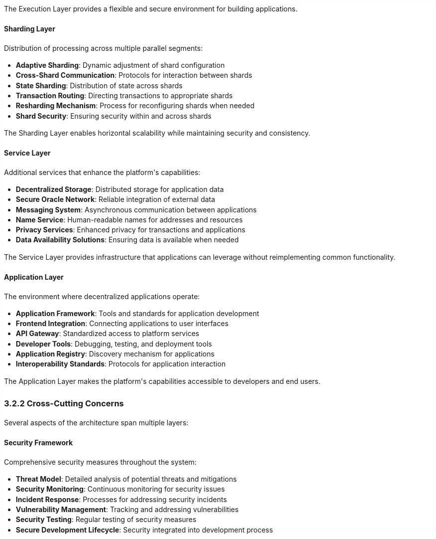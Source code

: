 The Execution Layer provides a flexible and secure environment for building applications.

#### Sharding Layer

Distribution of processing across multiple parallel segments:

- **Adaptive Sharding**: Dynamic adjustment of shard configuration
- **Cross-Shard Communication**: Protocols for interaction between shards
- **State Sharding**: Distribution of state across shards
- **Transaction Routing**: Directing transactions to appropriate shards
- **Resharding Mechanism**: Process for reconfiguring shards when needed
- **Shard Security**: Ensuring security within and across shards

The Sharding Layer enables horizontal scalability while maintaining security and consistency.

#### Service Layer

Additional services that enhance the platform's capabilities:

- **Decentralized Storage**: Distributed storage for application data
- **Secure Oracle Network**: Reliable integration of external data
- **Messaging System**: Asynchronous communication between applications
- **Name Service**: Human-readable names for addresses and resources
- **Privacy Services**: Enhanced privacy for transactions and applications
- **Data Availability Solutions**: Ensuring data is available when needed

The Service Layer provides infrastructure that applications can leverage without reimplementing common functionality.

#### Application Layer

The environment where decentralized applications operate:

- **Application Framework**: Tools and standards for application development
- **Frontend Integration**: Connecting applications to user interfaces
- **API Gateway**: Standardized access to platform services
- **Developer Tools**: Debugging, testing, and deployment tools
- **Application Registry**: Discovery mechanism for applications
- **Interoperability Standards**: Protocols for application interaction

The Application Layer makes the platform's capabilities accessible to developers and end users.

### 3.2.2 Cross-Cutting Concerns

Several aspects of the architecture span multiple layers:

#### Security Framework

Comprehensive security measures throughout the system:

- **Threat Model**: Detailed analysis of potential threats and mitigations
- **Security Monitoring**: Continuous monitoring for security issues
- **Incident Response**: Processes for addressing security incidents
- **Vulnerability Management**: Tracking and addressing vulnerabilities
- **Security Testing**: Regular testing of security measures
- **Secure Development Lifecycle**: Security integrated into development process

